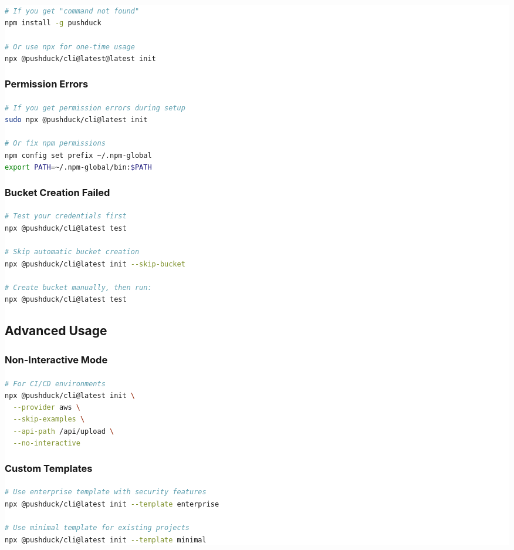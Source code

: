 ```bash
# If you get "command not found"
npm install -g pushduck

# Or use npx for one-time usage  
npx @pushduck/cli@latest@latest init
```

### Permission Errors

```bash
# If you get permission errors during setup
sudo npx @pushduck/cli@latest init

# Or fix npm permissions
npm config set prefix ~/.npm-global
export PATH=~/.npm-global/bin:$PATH
```

### Bucket Creation Failed

```bash
# Test your credentials first
npx @pushduck/cli@latest test

# Skip automatic bucket creation
npx @pushduck/cli@latest init --skip-bucket

# Create bucket manually, then run:
npx @pushduck/cli@latest test
```

## Advanced Usage

### Non-Interactive Mode

```bash
# For CI/CD environments
npx @pushduck/cli@latest init \
  --provider aws \
  --skip-examples \
  --api-path /api/upload \
  --no-interactive
```

### Custom Templates

```bash
# Use enterprise template with security features
npx @pushduck/cli@latest init --template enterprise

# Use minimal template for existing projects
npx @pushduck/cli@latest init --template minimal
```
